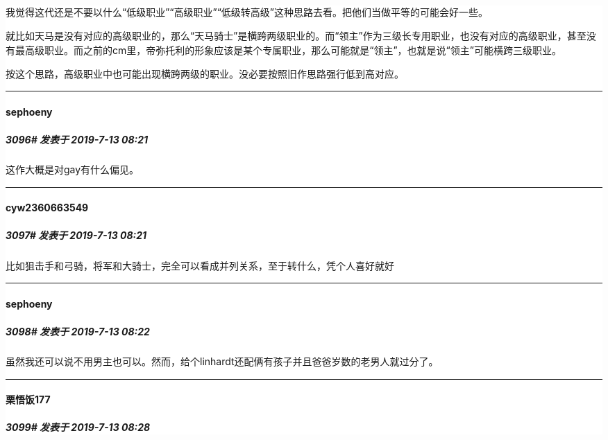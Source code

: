 


我觉得这代还是不要以什么“低级职业”“高级职业”“低级转高级”这种思路去看。把他们当做平等的可能会好一些。


就比如天马是没有对应的高级职业的，那么“天马骑士”是横跨两级职业的。而“领主”作为三级长专用职业，也没有对应的高级职业，甚至没有最高级职业。而之前的cm里，帝弥托利的形象应该是某个专属职业，那么可能就是“领主”，也就是说“领主”可能横跨三级职业。


按这个思路，高级职业中也可能出现横跨两级的职业。没必要按照旧作思路强行低到高对应。







-----

####  sephoeny  
##### 3096#       发表于 2019-7-13 08:21




这作大概是对gay有什么偏见。







-----

####  cyw2360663549  
##### 3097#       发表于 2019-7-13 08:21




比如狙击手和弓骑，将军和大骑士，完全可以看成并列关系，至于转什么，凭个人喜好就好







-----

####  sephoeny  
##### 3098#       发表于 2019-7-13 08:22




虽然我还可以说不用男主也可以。然而，给个linhardt还配俩有孩子并且爸爸岁数的老男人就过分了。







-----

####  栗悟饭177  
##### 3099#       发表于 2019-7-13 08:28
